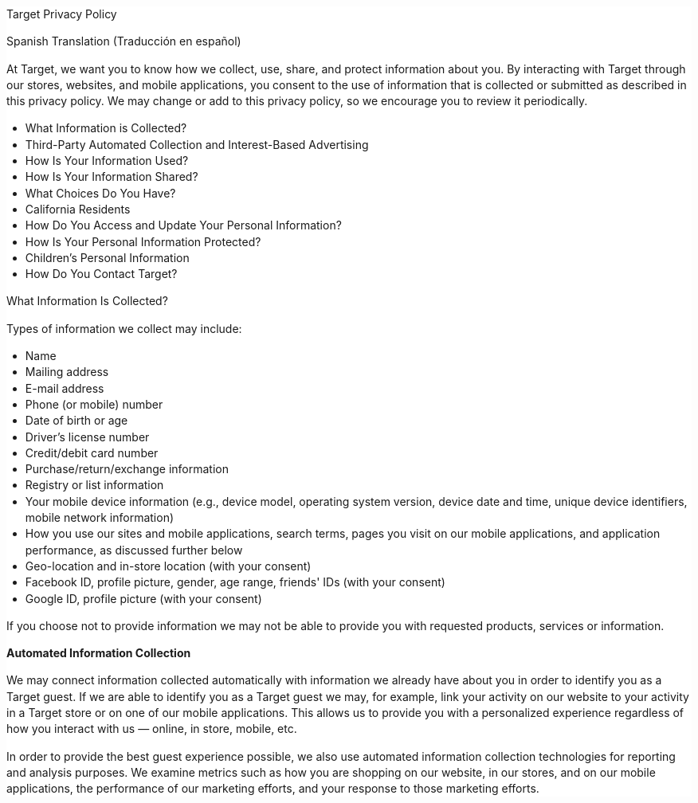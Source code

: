 Target Privacy Policy

Spanish Translation (Traducción en español)

At Target, we want you to know how we collect, use, share, and protect information about you. By interacting with Target through our stores, websites, and mobile applications, you consent to the use of information that is collected or submitted as described in this privacy policy. We may change or add to this privacy policy, so we encourage you to review it periodically.

*   What Information is Collected?
*   Third-Party Automated Collection and Interest-Based Advertising
*   How Is Your Information Used?
*   How Is Your Information Shared?
*   What Choices Do You Have?
*   California Residents
*   How Do You Access and Update Your Personal Information?
*   How Is Your Personal Information Protected?
*   Children’s Personal Information
*   How Do You Contact Target?

What Information Is Collected?

Types of information we collect may include:

*   Name
*   Mailing address
*   E-mail address
*   Phone (or mobile) number
*   Date of birth or age
*   Driver’s license number
*   Credit/debit card number
*   Purchase/return/exchange information
*   Registry or list information
*   Your mobile device information (e.g., device model, operating system version, device date and time, unique device identifiers, mobile network information)
*   How you use our sites and mobile applications, search terms, pages you visit on our mobile applications, and application performance, as discussed further below
*   Geo-location and in-store location (with your consent)
*   Facebook ID, profile picture, gender, age range, friends' IDs (with your consent)
*   Google ID, profile picture (with your consent)

If you choose not to provide information we may not be able to provide you with requested products, services or information.

**Automated Information Collection**

We may connect information collected automatically with information we already have about you in order to identify you as a Target guest. If we are able to identify you as a Target guest we may, for example, link your activity on our website to your activity in a Target store or on one of our mobile applications. This allows us to provide you with a personalized experience regardless of how you interact with us — online, in store, mobile, etc.

In order to provide the best guest experience possible, we also use automated information collection technologies for reporting and analysis purposes. We examine metrics such as how you are shopping on our website, in our stores, and on our mobile applications, the performance of our marketing efforts, and your response to those marketing efforts.
